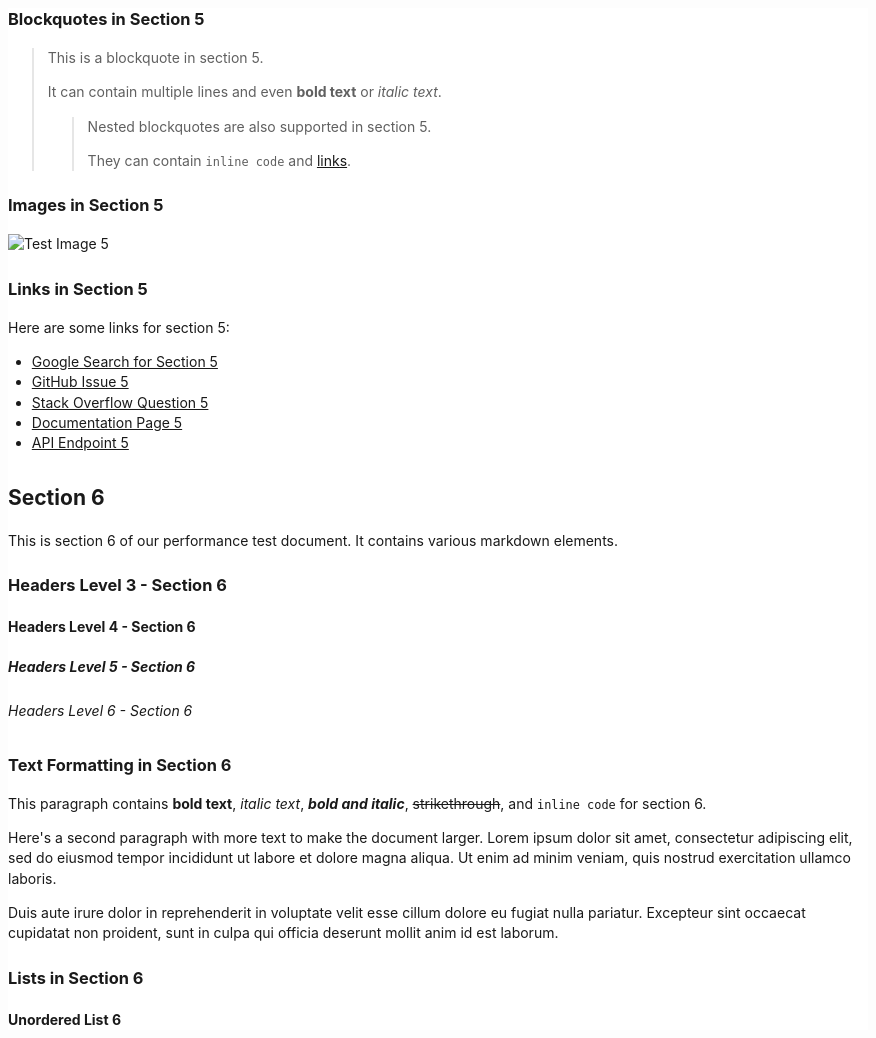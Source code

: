 ### Blockquotes in Section 5

> This is a blockquote in section 5.
> 
> It can contain multiple lines and even **bold text** or *italic text*.
> 
> > Nested blockquotes are also supported in section 5.
> > 
> > They can contain `inline code` and [links](https://example.com/5).

### Images in Section 5

![Test Image 5](https://picsum.photos/300/200?random=5)

### Links in Section 5

Here are some links for section 5:

- [Google Search for Section 5](https://google.com/search?q=section+5)
- [GitHub Issue 5](https://github.com/example/repo/issues/5)
- [Stack Overflow Question 5](https://stackoverflow.com/questions/5)
- [Documentation Page 5](https://docs.example.com/section/5)
- [API Endpoint 5](https://api.example.com/v1/sections/5)


## Section 6

This is section 6 of our performance test document. It contains various markdown elements.

### Headers Level 3 - Section 6

#### Headers Level 4 - Section 6

##### Headers Level 5 - Section 6

###### Headers Level 6 - Section 6

### Text Formatting in Section 6

This paragraph contains **bold text**, *italic text*, ***bold and italic***, ~~strikethrough~~, and `inline code` for section 6.

Here's a second paragraph with more text to make the document larger. Lorem ipsum dolor sit amet, consectetur adipiscing elit, sed do eiusmod tempor incididunt ut labore et dolore magna aliqua. Ut enim ad minim veniam, quis nostrud exercitation ullamco laboris.

Duis aute irure dolor in reprehenderit in voluptate velit esse cillum dolore eu fugiat nulla pariatur. Excepteur sint occaecat cupidatat non proident, sunt in culpa qui officia deserunt mollit anim id est laborum.

### Lists in Section 6

#### Unordered List 6
